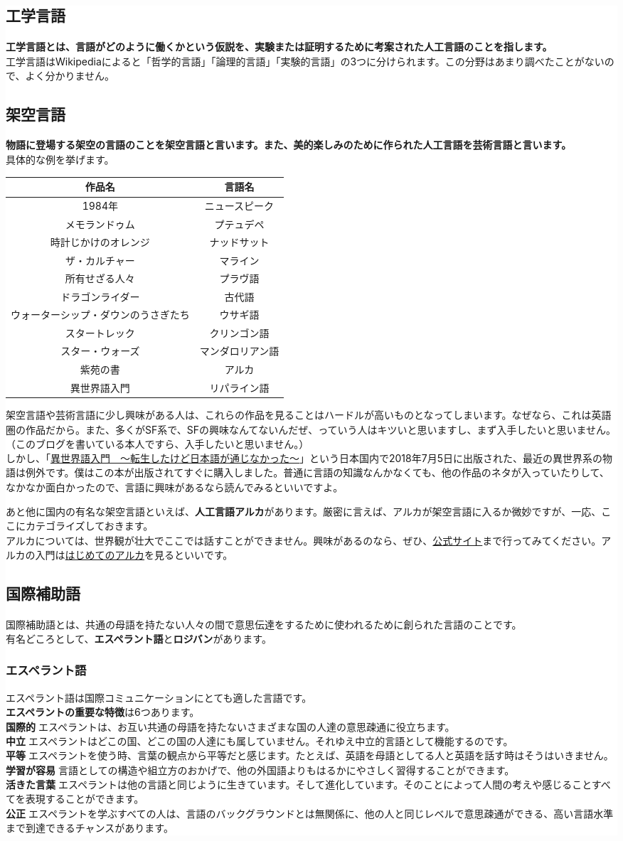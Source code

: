 ## 工学言語

**工学言語とは、言語がどのように働くかという仮説を、実験または証明するために考案された人工言語のことを指します。**  
工学言語はWikipediaによると「哲学的言語」「論理的言語」「実験的言語」の3つに分けられます。この分野はあまり調べたことがないので、よく分かりません。

## 架空言語

**物語に登場する架空の言語のことを架空言語と言います。また、美的楽しみのために作られた人工言語を芸術言語と言います。**  
具体的な例を挙げます。

|作品名|言語名|
|:-:|:-:|
|1984年|ニュースピーク|
|メモランドゥム|プテュデペ|
|時計じかけのオレンジ|ナッドサット|
|ザ・カルチャー|マライン|
|所有せざる人々|プラヴ語|
|ドラゴンライダー|古代語|
|ウォーターシップ・ダウンのうさぎたち|ウサギ語|
|スタートレック|クリンゴン語|
|スター・ウォーズ|マンダロリアン語|
|紫苑の書|アルカ|
|異世界語入門|リパライン語|

架空言語や芸術言語に少し興味がある人は、これらの作品を見ることはハードルが高いものとなってしまいます。なぜなら、これは英語圏の作品だから。また、多くがSF系で、SFの興味なんてないんだぜ、っていう人はキツいと思いますし、まず入手したいと思いません。（このブログを書いている本人ですら、入手したいと思いません。）  
しかし、「[異世界語入門　～転生したけど日本語が通じなかった～](https://store.kadokawa.co.jp/shop/g/g321711000464/)」という日本国内で2018年7月5日に出版された、最近の異世界系の物語は例外です。僕はこの本が出版されてすぐに購入しました。普通に言語の知識なんかなくても、他の作品のネタが入っていたりして、なかなか面白かったので、言語に興味があるなら読んでみるといいですよ。

あと他に国内の有名な架空言語といえば、**人工言語アルカ**があります。厳密に言えば、アルカが架空言語に入るか微妙ですが、一応、ここにカテゴライズしておきます。  
アルカについては、世界観が壮大でここでは話すことができません。興味があるのなら、ぜひ、[公式サイト](http://conlinguistics.org/arka/)まで行ってみてください。アルカの入門は[はじめてのアルカ](http://conlinguistics.org/arka/study_mive1_2.html)を見るといいです。

## 国際補助語

国際補助語とは、共通の母語を持たない人々の間で意思伝達をするために使われるために創られた言語のことです。  
有名どころとして、**エスペラント語**と**ロジバン**があります。

### エスペラント語

エスペラント語は国際コミュニケーションにとても適した言語です。  
**エスペラントの重要な特徴**は6つあります。  
**国際的** エスペラントは、お互い共通の母語を持たないさまざまな国の人達の意思疎通に役立ちます。  
**中立** エスペラントはどこの国、どこの国の人達にも属していません。それゆえ中立的言語として機能するのです。  
**平等** エスペラントを使う時、言葉の観点から平等だと感じます。たとえば、英語を母語としてる人と英語を話す時はそうはいきません。  
**学習が容易** 言語としての構造や組立方のおかげで、他の外国語よりもはるかにやさしく習得することができます。  
**活きた言葉** エスペラントは他の言語と同じように生きています。そして進化しています。そのことによって人間の考えや感じることすべてを表現することができます。  
**公正** エスペラントを学ぶすべての人は、言語のバックグラウンドとは無関係に、他の人と同じレベルで意思疎通ができる、高い言語水準まで到達できるチャンスがあります。
